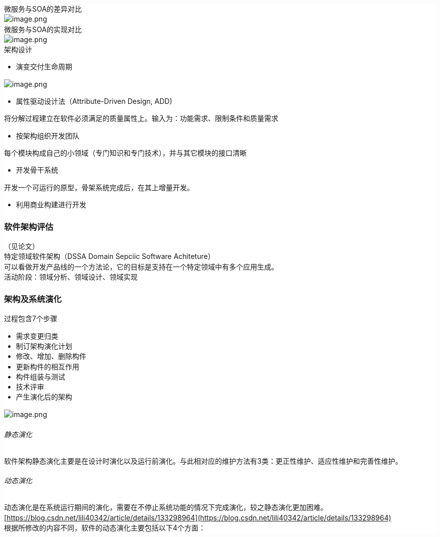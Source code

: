 微服务与SOA的差异对比<br />![image.png](https://cdn.nlark.com/yuque/0/2024/png/12869462/1710487673888-8483f179-76fb-43f1-9703-f58d0ede798e.png#averageHue=%23ededed&clientId=u65ca0b3a-a1de-4&from=paste&height=232&id=u6d4cbc91&originHeight=464&originWidth=1158&originalType=binary&ratio=2&rotation=0&showTitle=false&size=232956&status=done&style=none&taskId=u04c2a09f-adb4-4aaf-80fb-0df79918a5f&title=&width=579)<br />微服务与SOA的实现对比<br />![image.png](https://cdn.nlark.com/yuque/0/2024/png/12869462/1710487825402-e72be596-e779-41ca-8579-79af2ef9b935.png#averageHue=%23e7e7e7&clientId=u0884123b-776a-4&from=paste&height=141&id=u3e2b8b15&originHeight=282&originWidth=1156&originalType=binary&ratio=2&rotation=0&showTitle=false&size=173594&status=done&style=none&taskId=u11025698-8d82-4b6b-81b1-32cd641149c&title=&width=578)<br />架构设计

- 演变交付生命周期

![image.png](https://cdn.nlark.com/yuque/0/2024/png/12869462/1710491271850-bf310a69-d07b-4d06-ae75-46a380242879.png#averageHue=%23f2f2f2&clientId=ue7fe04ef-1ec3-4&from=paste&height=313&id=u01b1d134&originHeight=626&originWidth=968&originalType=binary&ratio=2&rotation=0&showTitle=false&size=129660&status=done&style=none&taskId=u5f48959d-4574-430d-8c0b-f617e72c439&title=&width=484)

- 属性驱动设计法（Attribute-Driven Design, ADD)

将分解过程建立在软件必须满足的质量属性上。输入为：功能需求、限制条件和质量需求

- 按架构组织开发团队

每个模块构成自己的小领域（专门知识和专门技术），并与其它模块的接口清晰

- 开发骨干系统

开发一个可运行的原型，骨架系统完成后，在其上增量开发。

- 利用商业构建进行开发
<a name="SJMrH"></a>
### 软件架构评估
（见论文）<br />特定领域软件架构（DSSA Domain Sepciic Software Achiteture）<br />可以看做开发产品线的一个方法论，它的目标是支持在一个特定领域中有多个应用生成。<br />活动阶段：领域分析、领域设计、领域实现

<a name="H1Cdi"></a>
### 架构及系统演化
过程包含7个步骤

- 需求变更归类
- 制订架构演化计划
- 修改、增加、删除构件
- 更新构件的相互作用
- 构件组装与测试
- 技术评审
- 产生演化后的架构

![image.png](https://cdn.nlark.com/yuque/0/2024/png/12869462/1710492555863-243ae3b6-3212-477d-a723-52e99743e8f4.png#averageHue=%23f2f2f2&clientId=ue7fe04ef-1ec3-4&from=paste&height=412&id=ue524c2c1&originHeight=824&originWidth=684&originalType=binary&ratio=2&rotation=0&showTitle=false&size=141456&status=done&style=none&taskId=uc3b277fa-6ce0-4225-8e61-eb53ac9a883&title=&width=342)
<a name="LhOzN"></a>
###### 静态演化
软件架构静态演化主要是在设计时演化以及运行前演化。与此相对应的维护方法有3类：更正性维护、适应性维护和完善性维护。
<a name="vUtUV"></a>
###### 动态演化
动态演化是在系统运行期间的演化，需要在不停止系统功能的情况下完成演化，较之静态演化更加困难。<br />[https://blog.csdn.net/lili40342/article/details/133298964](https://blog.csdn.net/lili40342/article/details/133298964)<br />根据所修改的内容不同，软件的动态演化主要包括以下4个方面：
